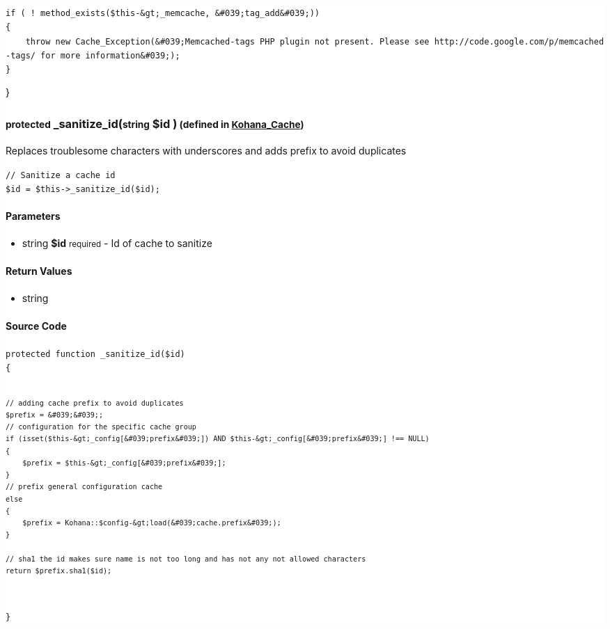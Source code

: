 	if ( ! method_exists($this-&gt;_memcache, &#039;tag_add&#039;))
	{
		throw new Cache_Exception(&#039;Memcached-tags PHP plugin not present. Please see http://code.google.com/p/memcached-tags/ for more information&#039;);
	}
}</code>
</pre>
</div>
</div>

<div class='method'>
<h3 id="_sanitize_id"><small>protected</small>  _sanitize_id(<small>string</small> <span class="param" title="Id of cache to sanitize">$id</span> )<small> (defined in <a href='/documentation/api/Kohana_Cache'>Kohana_Cache</a>)</small></h3>
<div class='description'><p>Replaces troublesome characters with underscores and adds prefix to avoid duplicates</p>

<pre><code>// Sanitize a cache id
$id = $this-&gt;_sanitize_id($id);
</code></pre>
</div>
<h4>Parameters</h4>
<ul>
<li>
 <span class="blue">string </span><strong> $id</strong> <small>required</small> - Id of cache to sanitize</li>
</ul>
<h4>Return Values</h4>
<ul class='return'>
<li>
<span class='blue'>string</span>  
</li></ul>
<div class="method-source">
<h4>Source Code</h4>
<pre>
<code class="language-php">protected function _sanitize_id($id)
{

    // adding cache prefix to avoid duplicates
    $prefix = &#039;&#039;;
    // configuration for the specific cache group
    if (isset($this-&gt;_config[&#039;prefix&#039;]) AND $this-&gt;_config[&#039;prefix&#039;] !== NULL)
    {
        $prefix = $this-&gt;_config[&#039;prefix&#039;];
    }
    // prefix general configuration cache
    else
    {
        $prefix = Kohana::$config-&gt;load(&#039;cache.prefix&#039;);
    }

    // sha1 the id makes sure name is not too long and has not any not allowed characters
    return $prefix.sha1($id);
}</code>
</pre>
</div>
</div>
</div>